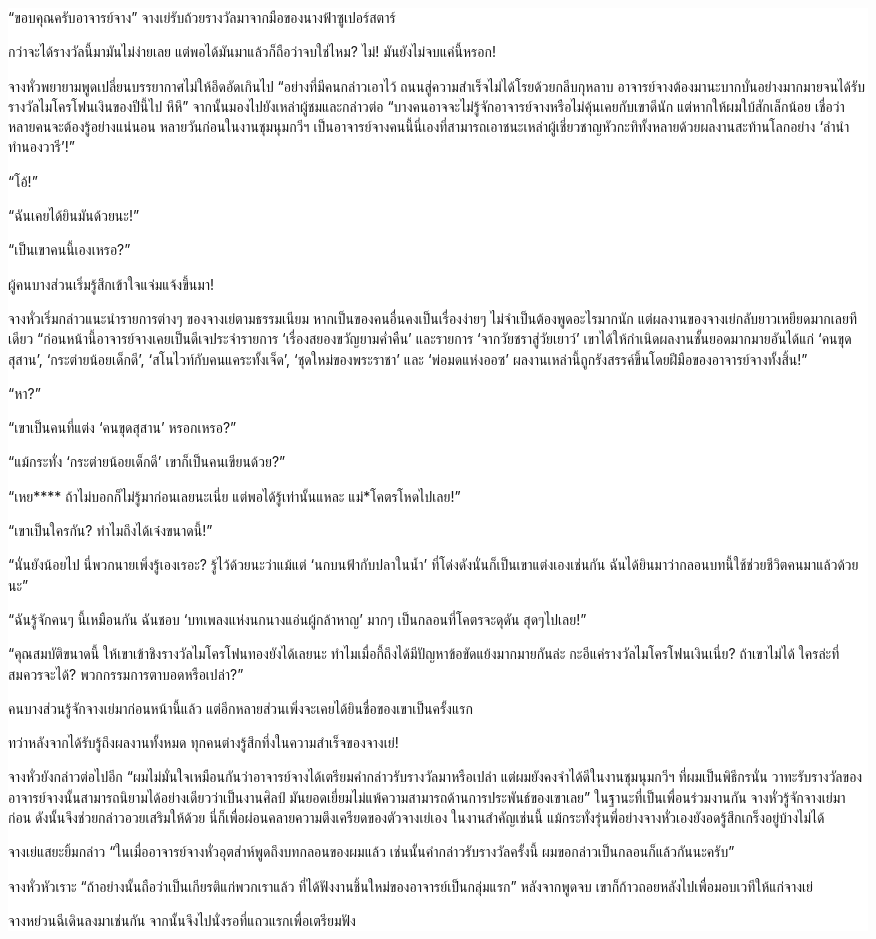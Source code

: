 “ขอบคุณครับอาจารย์จาง” จางเย่รับถ้วยรางวัลมาจากมือของนางฟ้าซูเปอร์สตาร์ 

กว่าจะได้รางวัลนี้มามันไม่ง่ายเลย แต่พอได้มันมาแล้วก็ถือว่าจบใช่ไหม? ไม่! มันยังไม่จบแค่นี้หรอก!

จางหั่วพยายามพูดเปลี่ยนบรรยากาศไม่ให้อึดอัดเกินไป “อย่างที่มีคนกล่าวเอาไว้ ถนนสู่ความสำเร็จไม่ได้โรยด้วยกลีบกุหลาบ อาจารย์จางต้องมานะบากบั่นอย่างมากมายจนได้รับรางวัลไมโครโฟนเงินของปีนี้ไป หึหึ” จากนั้นมองไปยังเหล่าผู้ชมและกล่าวต่อ “บางคนอาจจะไม่รู้จักอาจารย์จางหรือไม่คุ้นเคยกับเขาดีนัก แต่หากให้ผมใบ้สักเล็กน้อย เชื่อว่าหลายคนจะต้องรู้อย่างแน่นอน หลายวันก่อนในงานชุมนุมกวีฯ เป็นอาจารย์จางคนนี้นี่เองที่สามารถเอาชนะเหล่าผู้เชี่ยวชาญหัวกะทิทั้งหลายด้วยผลงานสะท้านโลกอย่าง ‘ลำนำทำนองวารี’!”

“โอ้!”

“ฉันเคยได้ยินมันด้วยนะ!”

“เป็นเขาคนนี้เองเหรอ?”

ผู้คนบางส่วนเริ่มรู้สึกเข้าใจแจ่มแจ้งขึ้นมา!

จางหั่วเริ่มกล่าวแนะนำรายการต่างๆ ของจางเย่ตามธรรมเนียม หากเป็นของคนอื่นคงเป็นเรื่องง่ายๆ ไม่จำเป็นต้องพูดอะไรมากนัก แต่ผลงานของจางเย่กลับยาวเหยียดมากเลยทีเดียว “ก่อนหน้านี้อาจารย์จางเคยเป็นดีเจประจำรายการ ‘เรื่องสยองขวัญยามค่ำคืน’ และรายการ ‘จากวัยชราสู่วัยเยาว์’ เขาได้ให้กำเนิดผลงานชั้นยอดมากมายอันได้แก่ ‘คนขุดสุสาน’, ‘กระต่ายน้อยเด็กดี’, ‘สโนไวท์กับคนแคระทั้งเจ็ด’, ‘ชุดใหม่ของพระราชา’ และ ‘พ่อมดแห่งออซ’ ผลงานเหล่านี้ถูกรังสรรค์ขึ้นโดยฝีมือของอาจารย์จางทั้งสิ้น!”

“หา?”

“เขาเป็นคนที่แต่ง ‘คนขุดสุสาน’ หรอกเหรอ?”

“แม้กระทั่ง ‘กระต่ายน้อยเด็กดี’ เขาก็เป็นคนเขียนด้วย?”

“เหย**** ถ้าไม่บอกก็ไม่รู้มาก่อนเลยนะเนี่ย แต่พอได้รู้เท่านั้นแหละ แม่*โคตรโหดไปเลย!”

“เขาเป็นใครกัน? ทำไมถึงได้เจ๋งขนาดนี้!”

“นั่นยังน้อยไป นี่พวกนายเพิ่งรู้เองเรอะ? รู้ไว้ด้วยนะว่าแม้แต่ ‘นกบนฟ้ากับปลาในน้ำ’ ที่โด่งดังนั่นก็เป็นเขาแต่งเองเช่นกัน ฉันได้ยินมาว่ากลอนบทนี้ใช้ช่วยชีวิตคนมาแล้วด้วยนะ”

“ฉันรู้จักคนๆ นี้เหมือนกัน ฉันชอบ ‘บทเพลงแห่งนกนางแอ่นผู้กล้าหาญ’ มากๆ เป็นกลอนที่โคตรจะดุดัน สุดๆไปเลย!”

“คุณสมบัติขนาดนี้ ให้เขาเข้าชิงรางวัลไมโครโฟนทองยังได้เลยนะ ทำไมเมื่อกี้ถึงได้มีปัญหาข้อขัดแย้งมากมายกันล่ะ กะอีแค่รางวัลไมโครโฟนเงินเนี่ย? ถ้าเขาไม่ได้ ใครล่ะที่สมควรจะได้? พวกกรรมการตาบอดหรือเปล่า?”

คนบางส่วนรู้จักจางเย่มาก่อนหน้านี้แล้ว แต่อีกหลายส่วนเพิ่งจะเคยได้ยินชื่อของเขาเป็นครั้งแรก 

ทว่าหลังจากได้รับรู้ถึงผลงานทั้งหมด ทุกคนต่างรู้สึกทึ่งในความสำเร็จของจางเย่!

จางหั่วยังกล่าวต่อไปอีก “ผมไม่มั่นใจเหมือนกันว่าอาจารย์จางได้เตรียมคำกล่าวรับรางวัลมาหรือเปล่า แต่ผมยังคงจำได้ดีในงานชุมนุมกวีฯ ที่ผมเป็นพิธีกรนั่น วาทะรับรางวัลของอาจารย์จางนั้นสามารถนิยามได้อย่างเดียวว่าเป็นงานศิลป์ มันยอดเยี่ยมไม่แพ้ความสามารถด้านการประพันธ์ของเขาเลย” ในฐานะที่เป็นเพื่อนร่วมงานกัน จางหั่วรู้จักจางเย่มาก่อน ดังนั้นจึงช่วยกล่าวอวยเสริมให้ด้วย นี่ก็เพื่อผ่อนคลายความตึงเครียดของตัวจางเย่เอง ในงานสำคัญเช่นนี้ แม้กระทั่งรุ่นพี่อย่างจางหั่วเองยังอดรู้สึกเกร็งอยู่บ้างไม่ได้

จางเย่แสยะยิ้มกล่าว “ในเมื่ออาจารย์จางหั่วอุตส่าห์พูดถึงบทกลอนของผมแล้ว เช่นนั้นคำกล่าวรับรางวัลครั้งนี้ ผมขอกล่าวเป็นกลอนก็แล้วกันนะครับ” 

จางหั่วหัวเราะ “ถ้าอย่างนั้นถือว่าเป็นเกียรติแก่พวกเราแล้ว ที่ได้ฟังงานชิ้นใหม่ของอาจารย์เป็นกลุ่มแรก” หลังจากพูดจบ เขาก็ก้าวถอยหลังไปเพื่อมอบเวทีให้แก่จางเย่

จางหย่วนฉีเดินลงมาเช่นกัน จากนั้นจึงไปนั่งรอที่แถวแรกเพื่อเตรียมฟัง
